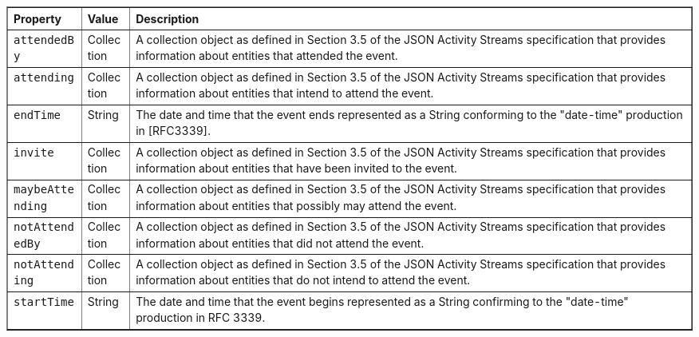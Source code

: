 <table border="1">
  <tr><th align="left">Property</th><th align="left">Value</th><th align="left">Description</th></tr>
  <tr>
    <td><tt>attendedBy</tt></td>
    <td>Collection</td>
    <td>A collection object as defined in Section 3.5 of the JSON Activity Streams specification that provides information about entities that attended the event.</td>
  </tr>
  <tr>
    <td><tt>attending</tt></td>
    <td>Collection</td>
    <td>A collection object as defined in Section 3.5 of the JSON Activity Streams specification that provides information about entities that intend to attend the event.</td>
  </tr>
  <tr>
    <td><tt>endTime</tt></td>
    <td>String</td>
    <td>The date and time that the event ends represented as a String conforming to the "date-time" production in [RFC3339].</td>
  </tr>
  <tr>
    <td><tt>invite</tt></td>
    <td>Collection</td>
    <td>A collection object as defined in Section 3.5 of the JSON Activity Streams specification that provides information about entities that have been invited to the event.</td>
  </tr>
  <tr>
    <td><tt>maybeAttending</tt></td>
    <td>Collection</td>
    <td>A collection object as defined in Section 3.5 of the JSON Activity Streams specification that provides information about entities that possibly may attend the event.</td>
  </tr>
  <tr>
    <td><tt>notAttendedBy</tt></td>
    <td>Collection</td>
    <td>A collection object as defined in Section 3.5 of the JSON Activity Streams specification that provides information about entities that did not attend the event.</td>
  </tr>
  <tr>
    <td><tt>notAttending</tt></td>
    <td>Collection</td>
    <td>A collection object as defined in Section 3.5 of the JSON Activity Streams specification that provides information about entities that do not intend to attend the event.</td>
  </tr>
  <tr>
    <td><tt>startTime</tt></td>
    <td>String</td>
    <td>The date and time that the event begins represented as a String confirming to the "date-time" production in RFC 3339.</td>
  </tr>
</table>


[RFC1951]: http://www.ietf.org/rfc/rfc1951.txt "DEFLATE Compressed Data Format Specification version 1.3"
[RFC1952]: http://www.ietf.org/rfc/rfc1952.txt "GZIP file format specification version 4.3"
[RFC2119]: http://www.ietf.org/rfc/rfc1952.txt "Key words for use in RFCs to Indicate Requirement Levels"
[RFC3339]: http://www.ietf.org/rfc/rfc3339.txt "Date and Time on the Internet: Timestamps"
[RFC3986]: http://www.ietf.org/rfc/rfc3986.txt "Uniform Resource Identifier (URI): Generic Syntax"
[RFC3987]: http://www.ietf.org/rfc/rfc3987.txt "Internationalized Resource Identifiers (IRIs)"
[RFC4627]: http://www.ietf.org/rfc/rfc4627.txt "The application/json Media Type for JavaScript Object Notation (JSON)"
[RFC4646]: http://www.ietf.org/rfc/rfc4646.txt "Tags for Identifying Languages"
[RFC5988]: http://www.ietf.org/rfc/rfc5988.txt "Web Linking"
[activitystreams]: http://activitystrea.ms/specs/json/1.0/ "JSON Activity Streams v1.0"
[1]: http://dublincore.org "Dublin Core"
[2]: http://www.geojson.org/geojson-spec.html "GeoJSON"
[3]: http://json-ld.org/ "JSON-LD"
[4]: http://www.iana.org/assignments/link-relations/link-relations.xml "Link Relations"
[5]: http://www.odata.org/ "OData"
[6]: https://developers.facebook.com/docs/opengraph/ "OpenGraph"
[7]: http://schema.org "Schema.org"